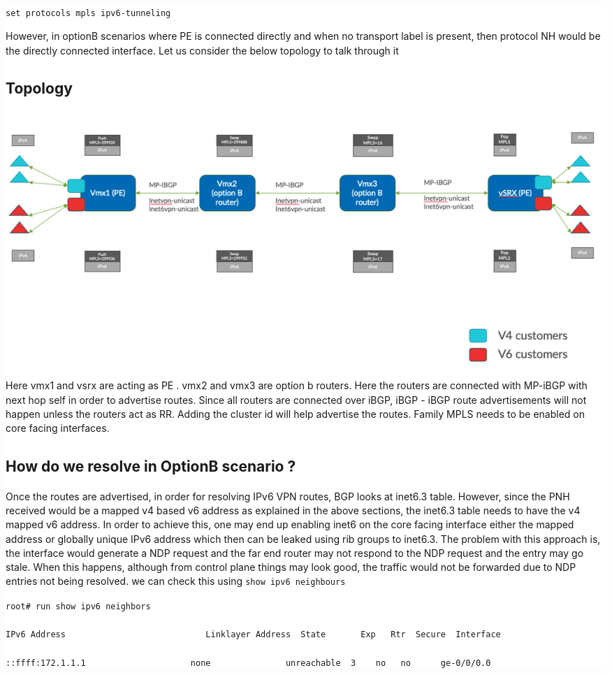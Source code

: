 ```
set protocols mpls ipv6-tunneling
```
However, in optionB scenarios where PE is connected directly and when no transport label is present, then protocol NH would be the directly connected interface. Let us consider the below topology to talk through it

## Topology 

![topology](/images/6vpe_topology.png)

Here vmx1 and vsrx are acting as PE . vmx2 and vmx3 are option b routers. Here the routers are connected with MP-iBGP with next hop self in order to advertise routes. Since all routers are connected over iBGP, iBGP - iBGP route advertisements will not happen unless the routers act as RR. 
Adding the cluster id will help advertise the routes. Family MPLS needs to be enabled on core facing interfaces. 

## How do we resolve in OptionB scenario ? 

Once the routes are advertised, in order for resolving IPv6 VPN routes, BGP looks at inet6.3 table. However, since the PNH received would be a mapped v4 based v6 address as explained in the above sections, the inet6.3 table needs to have the v4 mapped v6 address. 
In order to achieve this, one may end up enabling inet6 on the core facing interface either the mapped address or globally unique IPv6 address which then can be leaked using rib groups to inet6.3. The problem with this approach is, the interface would generate a NDP request and the far end router may not respond 
to the NDP request and the entry may go stale. When this happens, although from control plane things may look good, the traffic would not be forwarded due to NDP entries not being resolved. we can check this using `show ipv6 neighbours` 

```
root# run show ipv6 neighbors 

IPv6 Address                            Linklayer Address  State       Exp   Rtr  Secure  Interface               

::ffff:172.1.1.1	                 none               unreachable  3    no   no      ge-0/0/0.0              
```
